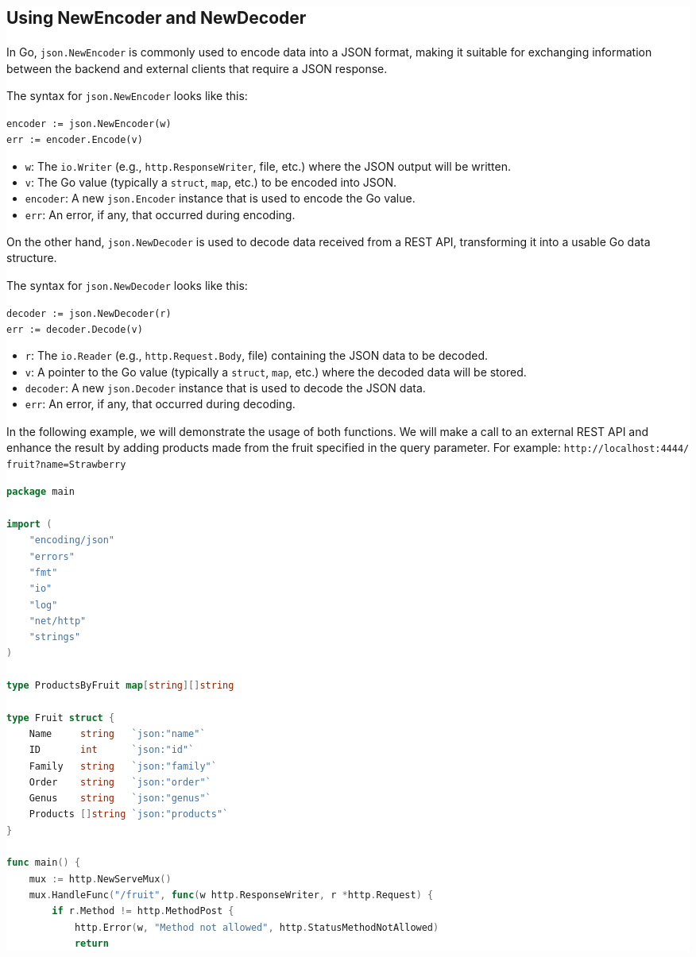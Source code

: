 ## Using NewEncoder and NewDecoder

In Go, `json.NewEncoder` is commonly used to encode data into a JSON format, making it suitable for exchanging information between the backend and external clients that require a JSON response.

The syntax for `json.NewEncoder` looks like this:

```pseudo
encoder := json.NewEncoder(w)
err := encoder.Encode(v)
```

- `w`: The `io.Writer` (e.g., `http.ResponseWriter`, file, etc.) where the JSON output will be written.
- `v`: The Go value (typically a `struct`, `map`, etc.) to be encoded into JSON.
- `encoder`: A new `json.Encoder` instance that is used to encode the Go value.
- `err`: An error, if any, that occurred during encoding.

On the other hand, `json.NewDecoder` is used to decode data received from a REST API, transforming it into a usable Go data structure.

The syntax for `json.NewDecoder` looks like this:

```pseudo
decoder := json.NewDecoder(r)
err := decoder.Decode(v)
```

- `r`: The `io.Reader` (e.g., `http.Request.Body`, file) containing the JSON data to be decoded.
- `v`: A pointer to the Go value (typically a `struct`, `map`, etc.) where the decoded data will be stored.
- `decoder`: A new `json.Decoder` instance that is used to decode the JSON data.
- `err`: An error, if any, that occurred during decoding.

In the following example, we will demonstrate the usage of both functions. We will make a call to an external REST API and enhance the result by adding products made from the fruit specified in the query parameter. For example: `http://localhost:4444/fruit?name=Strawberry`

```go
package main

import (
    "encoding/json"
    "errors"
    "fmt"
    "io"
    "log"
    "net/http"
    "strings"
)

type ProductsByFruit map[string][]string

type Fruit struct {
    Name     string   `json:"name"`
    ID       int      `json:"id"`
    Family   string   `json:"family"`
    Order    string   `json:"order"`
    Genus    string   `json:"genus"`
    Products []string `json:"products"`
}

func main() {
    mux := http.NewServeMux()
    mux.HandleFunc("/fruit", func(w http.ResponseWriter, r *http.Request) {
        if r.Method != http.MethodPost {
            http.Error(w, "Method not allowed", http.StatusMethodNotAllowed)
            return
```